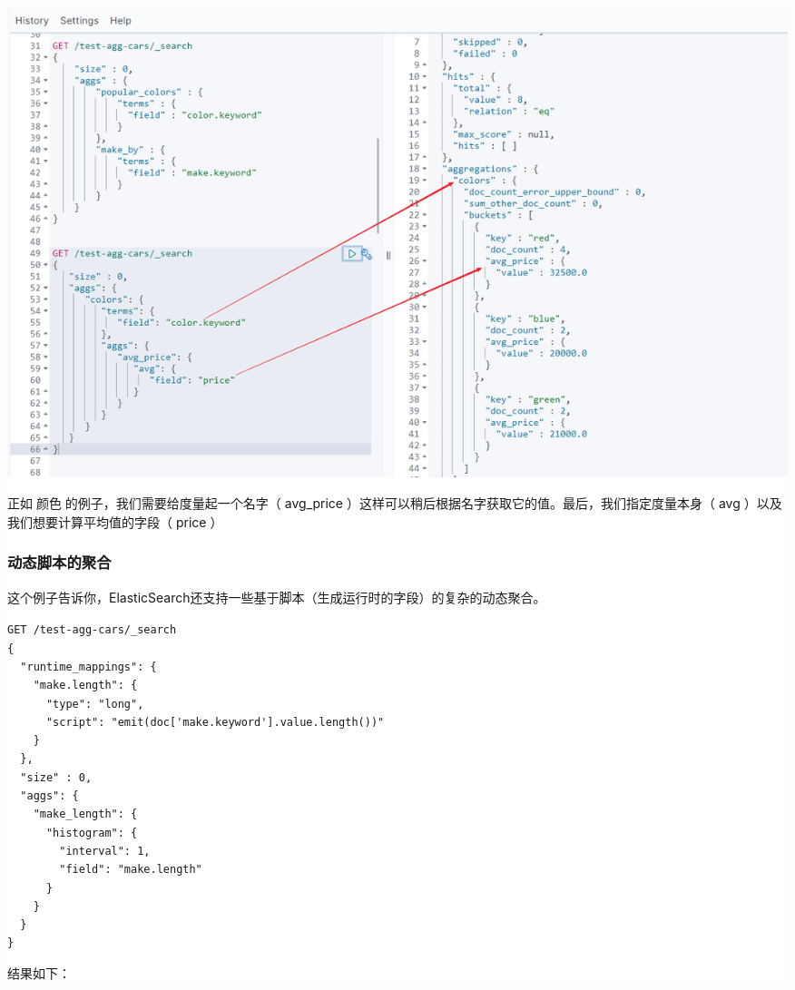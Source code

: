 <p><img src="assets/es-agg-bucket-5.png" alt="img" /></p>
<p>正如 颜色 的例子，我们需要给度量起一个名字（ avg_price ）这样可以稍后根据名字获取它的值。最后，我们指定度量本身（ avg ）以及我们想要计算平均值的字段（ price ）</p>
<h3>动态脚本的聚合</h3>
<p>这个例子告诉你，ElasticSearch还支持一些基于脚本（生成运行时的字段）的复杂的动态聚合。</p>
<pre><code class="language-bash">GET /test-agg-cars/_search
{
  &quot;runtime_mappings&quot;: {
    &quot;make.length&quot;: {
      &quot;type&quot;: &quot;long&quot;,
      &quot;script&quot;: &quot;emit(doc['make.keyword'].value.length())&quot;
    }
  },
  &quot;size&quot; : 0,
  &quot;aggs&quot;: {
    &quot;make_length&quot;: {
      &quot;histogram&quot;: {
        &quot;interval&quot;: 1,
        &quot;field&quot;: &quot;make.length&quot;
      }
    }
  }
}
</code></pre>
<p>结果如下：</p>